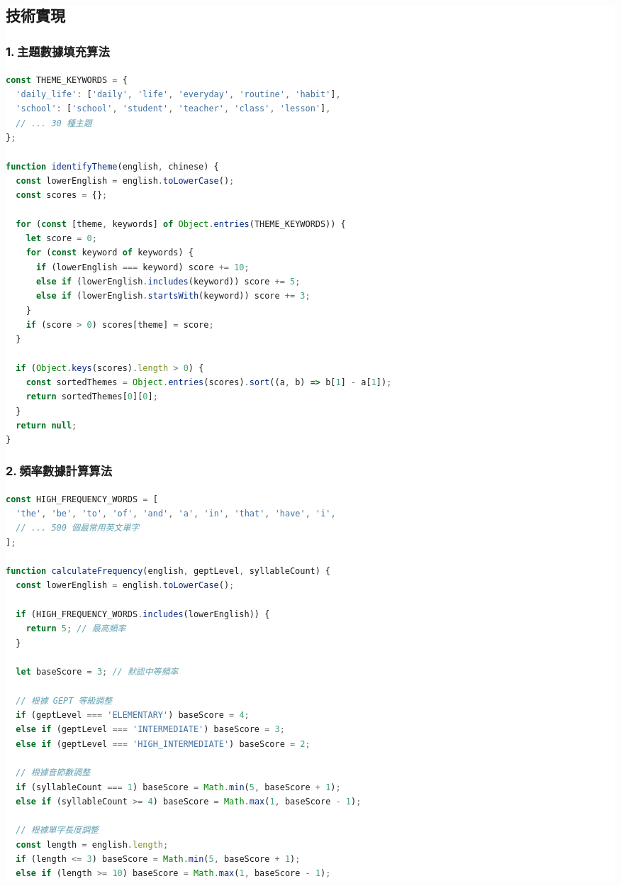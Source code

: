 
## 技術實現

### 1. 主題數據填充算法

```javascript
const THEME_KEYWORDS = {
  'daily_life': ['daily', 'life', 'everyday', 'routine', 'habit'],
  'school': ['school', 'student', 'teacher', 'class', 'lesson'],
  // ... 30 種主題
};

function identifyTheme(english, chinese) {
  const lowerEnglish = english.toLowerCase();
  const scores = {};
  
  for (const [theme, keywords] of Object.entries(THEME_KEYWORDS)) {
    let score = 0;
    for (const keyword of keywords) {
      if (lowerEnglish === keyword) score += 10;
      else if (lowerEnglish.includes(keyword)) score += 5;
      else if (lowerEnglish.startsWith(keyword)) score += 3;
    }
    if (score > 0) scores[theme] = score;
  }
  
  if (Object.keys(scores).length > 0) {
    const sortedThemes = Object.entries(scores).sort((a, b) => b[1] - a[1]);
    return sortedThemes[0][0];
  }
  return null;
}
```

### 2. 頻率數據計算算法

```javascript
const HIGH_FREQUENCY_WORDS = [
  'the', 'be', 'to', 'of', 'and', 'a', 'in', 'that', 'have', 'i',
  // ... 500 個最常用英文單字
];

function calculateFrequency(english, geptLevel, syllableCount) {
  const lowerEnglish = english.toLowerCase();
  
  if (HIGH_FREQUENCY_WORDS.includes(lowerEnglish)) {
    return 5; // 最高頻率
  }
  
  let baseScore = 3; // 默認中等頻率
  
  // 根據 GEPT 等級調整
  if (geptLevel === 'ELEMENTARY') baseScore = 4;
  else if (geptLevel === 'INTERMEDIATE') baseScore = 3;
  else if (geptLevel === 'HIGH_INTERMEDIATE') baseScore = 2;
  
  // 根據音節數調整
  if (syllableCount === 1) baseScore = Math.min(5, baseScore + 1);
  else if (syllableCount >= 4) baseScore = Math.max(1, baseScore - 1);
  
  // 根據單字長度調整
  const length = english.length;
  if (length <= 3) baseScore = Math.min(5, baseScore + 1);
  else if (length >= 10) baseScore = Math.max(1, baseScore - 1);
```